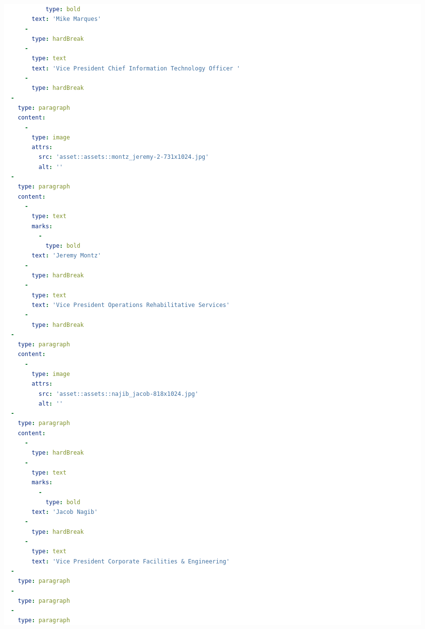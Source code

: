 ```yaml
            type: bold
        text: 'Mike Marques'
      -
        type: hardBreak
      -
        type: text
        text: 'Vice President Chief Information Technology Officer '
      -
        type: hardBreak
  -
    type: paragraph
    content:
      -
        type: image
        attrs:
          src: 'asset::assets::montz_jeremy-2-731x1024.jpg'
          alt: ''
  -
    type: paragraph
    content:
      -
        type: text
        marks:
          -
            type: bold
        text: 'Jeremy Montz'
      -
        type: hardBreak
      -
        type: text
        text: 'Vice President Operations Rehabilitative Services'
      -
        type: hardBreak
  -
    type: paragraph
    content:
      -
        type: image
        attrs:
          src: 'asset::assets::najib_jacob-818x1024.jpg'
          alt: ''
  -
    type: paragraph
    content:
      -
        type: hardBreak
      -
        type: text
        marks:
          -
            type: bold
        text: 'Jacob Nagib'
      -
        type: hardBreak
      -
        type: text
        text: 'Vice President Corporate Facilities & Engineering'
  -
    type: paragraph
  -
    type: paragraph
  -
    type: paragraph
```